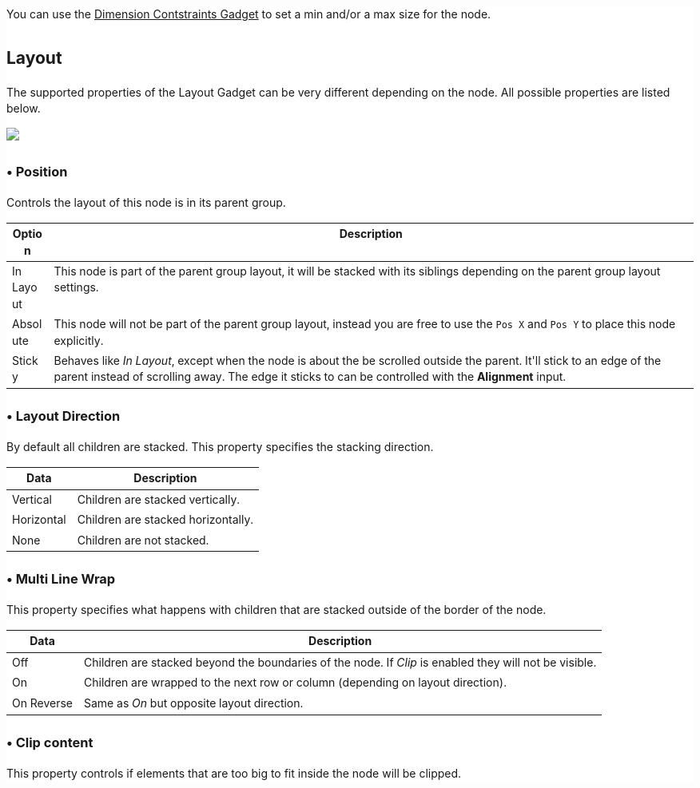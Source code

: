 You can use the [Dimension Contstraints Gadget](#dimension-constraints) to set a min and/or a max size for the node.

## Layout

The supported properties of the Layout Gadget can be very different depending on the node. All possible properties are listed below.

<div className="ndl-image-with-background">

![](nodes/ui-elements/layout.png)

</div>

### • Position

Controls the layout of this node is in its parent group.

| Option                                      | Description                                                                                                                                                                                                                       |
| ------------------------------------------- | --------------------------------------------------------------------------------------------------------------------------------------------------------------------------------------------------------------------------------- |
| <span className="ndl-data">In Layout</span> | This node is part of the parent group layout, it will be stacked with its siblings depending on the parent group layout settings.                                                                                                 |
| <span className="ndl-data">Absolute</span>  | This node will not be part of the parent group layout, instead you are free to use the `Pos X` and `Pos Y` to place this node explicitly.                                                                                         |
| <span className="ndl-data">Sticky</span>    | Behaves like _In Layout_, except when the node is about the be scrolled outside the parent. It'll stick to an edge of the parent instead of scrolling away. The edge it sticks to can be controlled with the **Alignment** input. |

### • Layout Direction

By default all children are stacked. This property specifies the stacking direction.

| Data                                         | Description                        |
| -------------------------------------------- | ---------------------------------- |
| <span className="ndl-data">Vertical</span>   | Children are stacked vertically.   |
| <span className="ndl-data">Horizontal</span> | Children are stacked horizontally. |
| <span className="ndl-data">None</span>       | Children are not stacked.          |

### • Multi Line Wrap

This property specifies what happens with children that are stacked outside of the border of the node.

| Data                                         | Description                                                                                            |
| -------------------------------------------- | ------------------------------------------------------------------------------------------------------ |
| <span className="ndl-data">Off</span>        | Children are stacked beyond the boundaries of the node. If _Clip_ is enabled they will not be visible. |
| <span className="ndl-data">On</span>         | Children are wrapped to the next row or column (depending on layout direction).                        |
| <span className="ndl-data">On Reverse</span> | Same as _On_ but opposite layout direction.                                                            |

### • Clip content

This property controls if elements that are too big to fit inside the node will be clipped.
